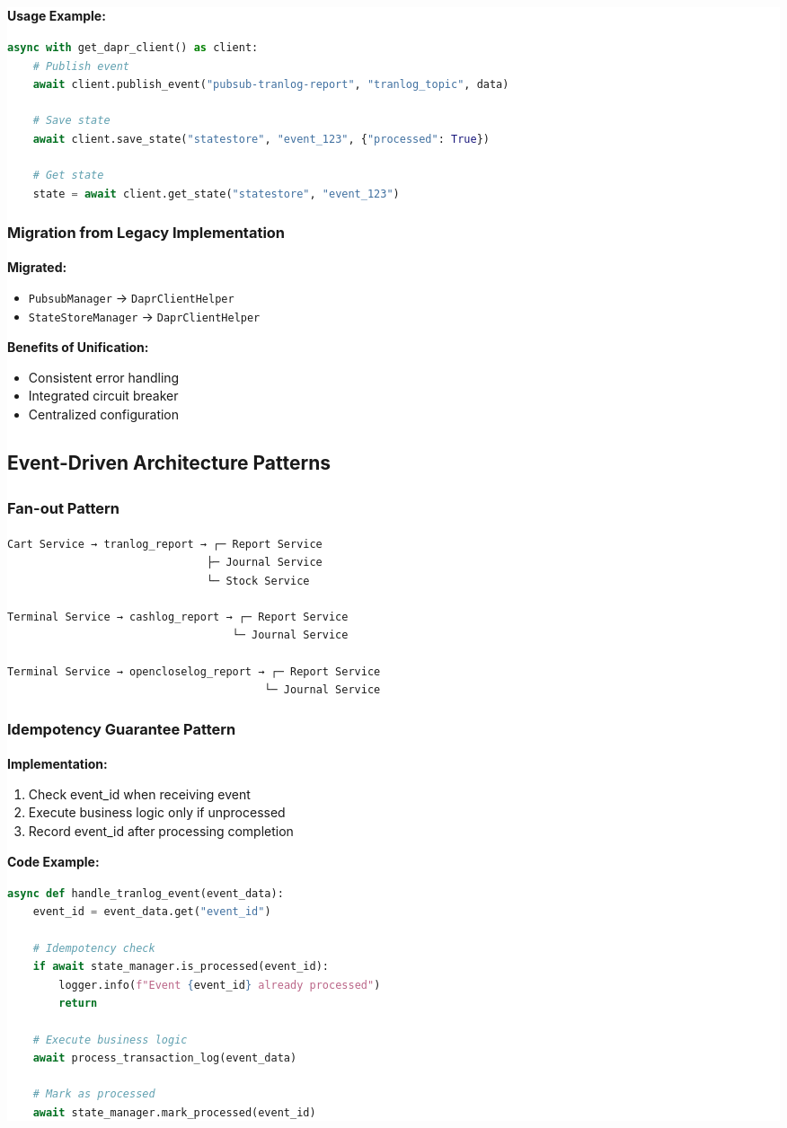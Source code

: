 **Usage Example:**
```python
async with get_dapr_client() as client:
    # Publish event
    await client.publish_event("pubsub-tranlog-report", "tranlog_topic", data)
    
    # Save state
    await client.save_state("statestore", "event_123", {"processed": True})
    
    # Get state
    state = await client.get_state("statestore", "event_123")
```

### Migration from Legacy Implementation

**Migrated:**
- `PubsubManager` → `DaprClientHelper`
- `StateStoreManager` → `DaprClientHelper`

**Benefits of Unification:**
- Consistent error handling
- Integrated circuit breaker
- Centralized configuration

## Event-Driven Architecture Patterns

### Fan-out Pattern

```
Cart Service → tranlog_report → ┌─ Report Service
                               ├─ Journal Service
                               └─ Stock Service

Terminal Service → cashlog_report → ┌─ Report Service
                                   └─ Journal Service

Terminal Service → opencloselog_report → ┌─ Report Service
                                        └─ Journal Service
```

### Idempotency Guarantee Pattern

**Implementation:**
1. Check event_id when receiving event
2. Execute business logic only if unprocessed
3. Record event_id after processing completion

**Code Example:**
```python
async def handle_tranlog_event(event_data):
    event_id = event_data.get("event_id")
    
    # Idempotency check
    if await state_manager.is_processed(event_id):
        logger.info(f"Event {event_id} already processed")
        return
    
    # Execute business logic
    await process_transaction_log(event_data)
    
    # Mark as processed
    await state_manager.mark_processed(event_id)
```
